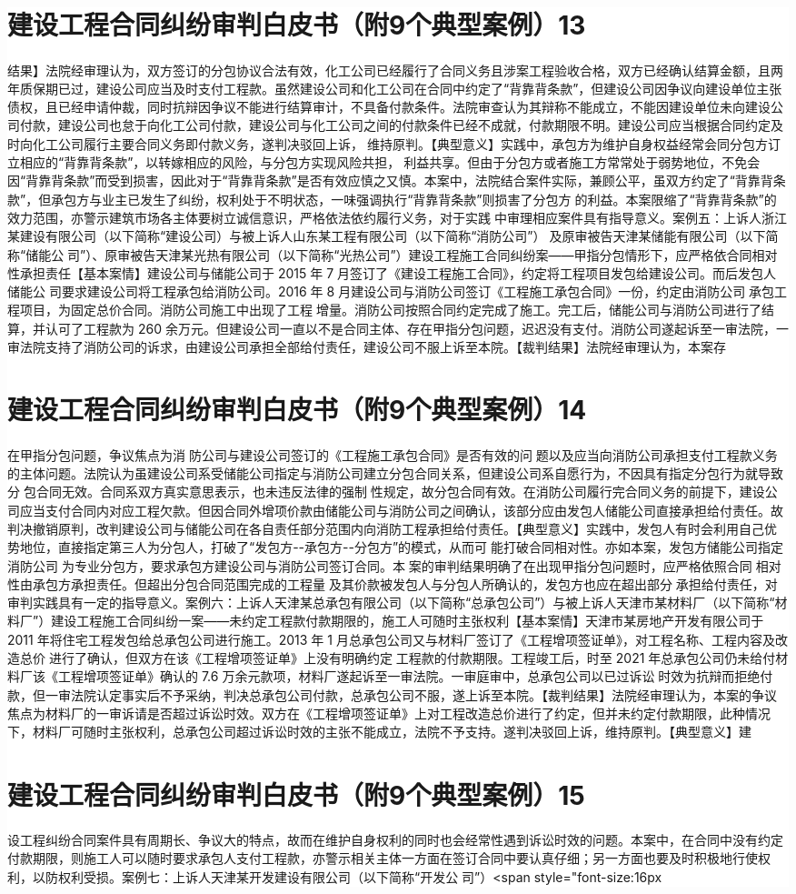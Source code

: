 # 建设工程合同纠纷审判白皮书（附9个典型案例）13

结果】法院经审理认为，双方签订的分包协议合法有效，化工公司已经履行了合同义务且涉案工程验收合格，双方已经确认结算金额，且两年质保期已过，建设公司应当及时支付工程款。虽然建设公司和化工公司在合同中约定了“背靠背条款”，但建设公司因争议向建设单位主张债权，且已经申请仲裁，同时抗辩因争议不能进行结算审计，不具备付款条件。法院审查认为其辩称不能成立，不能因建设单位未向建设公司付款，建设公司也怠于向化工公司付款，建设公司与化工公司之间的付款条件已经不成就，付款期限不明。建设公司应当根据合同约定及时向化工公司履行主要合同义务即付款义务，遂判决驳回上诉， 维持原判。【典型意义】实践中，承包方为维护自身权益经常会同分包方订立相应的“背靠背条款”，以转嫁相应的风险，与分包方实现风险共担， 利益共享。但由于分包方或者施工方常常处于弱势地位，不免会因“背靠背条款”而受到损害，因此对于“背靠背条款”是否有效应慎之又慎。本案中，法院结合案件实际，兼顾公平，虽双方约定了“背靠背条款”，但承包方与业主已发生了纠纷，权利处于不明状态，一味强调执行“背靠背条款”则损害了分包方 的利益。本案限缩了“背靠背条款”的效力范围，亦警示建筑市场各主体要树立诚信意识，严格依法依约履行义务，对于实践 中审理相应案件具有指导意义。案例五：上诉人浙江某建设有限公司（以下简称“建设公司）与被上诉人山东某工程有限公司（以下简称“消防公司”） 及原审被告天津某储能有限公司（以下简称“储能公 司”）、原审被告天津某光热有限公司（以下简称“光热公司”）建设工程施工合同纠纷案——甲指分包情形下，应严格依合同相对性承担责任【基本案情】建设公司与储能公司于 2015 年 7 月签订了《建设工程施工合同》，约定将工程项目发包给建设公司。而后发包人储能公 司要求建设公司将工程承包给消防公司。2016 年 8 月建设公司与消防公司签订《工程施工承包合同》一份，约定由消防公司 承包工程项目，为固定总价合同。消防公司施工中出现了工程 增量。消防公司按照合同约定完成了施工。完工后，储能公司与消防公司进行了结算，并认可了工程款为 260 余万元。但建设公司一直以不是合同主体、存在甲指分包问题，迟迟没有支付。消防公司遂起诉至一审法院，一审法院支持了消防公司的诉求，由建设公司承担全部给付责任，建设公司不服上诉至本院。【裁判结果】法院经审理认为，本案存

# 建设工程合同纠纷审判白皮书（附9个典型案例）14

在甲指分包问题，争议焦点为消 防公司与建设公司签订的《工程施工承包合同》是否有效的问 题以及应当向消防公司承担支付工程款义务的主体问题。法院认为虽建设公司系受储能公司指定与消防公司建立分包合同关系，但建设公司系自愿行为，不因具有指定分包行为就导致分 包合同无效。合同系双方真实意思表示，也未违反法律的强制 性规定，故分包合同有效。在消防公司履行完合同义务的前提下，建设公司应当支付合同内对应工程欠款。但因合同外增项价款由储能公司与消防公司之间确认，该部分应由发包人储能公司直接承担给付责任。故判决撤销原判，改判建设公司与储能公司在各自责任部分范围内向消防工程承担给付责任。【典型意义】实践中，发包人有时会利用自己优势地位，直接指定第三人为分包人，打破了“发包方--承包方--分包方”的模式，从而可 能打破合同相对性。亦如本案，发包方储能公司指定消防公司 为专业分包方，要求承包方建设公司与消防公司签订合同。本 案的审判结果明确了在出现甲指分包问题时，应严格依照合同 相对性由承包方承担责任。但超出分包合同范围完成的工程量 及其价款被发包人与分包人所确认的，发包方也应在超出部分 承担给付责任，对审判实践具有一定的指导意义。案例六：上诉人天津某总承包有限公司（以下简称“总承包公司”）与被上诉人天津市某材料厂（以下简称“材料厂”）建设工程施工合同纠纷一案——未约定工程款付款期限的，施工人可随时主张权利【基本案情】天津市某房地产开发有限公司于 2011 年将住宅工程发包给总承包公司进行施工。2013 年 1 月总承包公司又与材料厂签订了《工程增项签证单》，对工程名称、工程内容及改造总价 进行了确认，但双方在该《工程增项签证单》上没有明确约定 工程款的付款期限。工程竣工后，时至 2021 年总承包公司仍未给付材料厂该《工程增项签证单》确认的 7.6 万余元款项，材料厂遂起诉至一审法院。一审庭审中，总承包公司以已过诉讼 时效为抗辩而拒绝付款，但一审法院认定事实后不予采纳，判决总承包公司付款，总承包公司不服，遂上诉至本院。【裁判结果】法院经审理认为，本案的争议焦点为材料厂的一审诉请是否超过诉讼时效。双方在《工程增项签证单》上对工程改造总价进行了约定，但并未约定付款期限，此种情况下，材料厂可随时主张权利，总承包公司超过诉讼时效的主张不能成立，法院不予支持。遂判决驳回上诉，维持原判。【典型意义】建

# 建设工程合同纠纷审判白皮书（附9个典型案例）15

设工程纠纷合同案件具有周期长、争议大的特点，故而在维护自身权利的同时也会经常性遇到诉讼时效的问题。本案中，在合同中没有约定付款期限，则施工人可以随时要求承包人支付工程款，亦警示相关主体一方面在签订合同中要认真仔细；另一方面也要及时积极地行使权利，以防权利受损。案例七：上诉人天津某开发建设有限公司（以下简称“开发公 司”）<span style="font-size:16px

